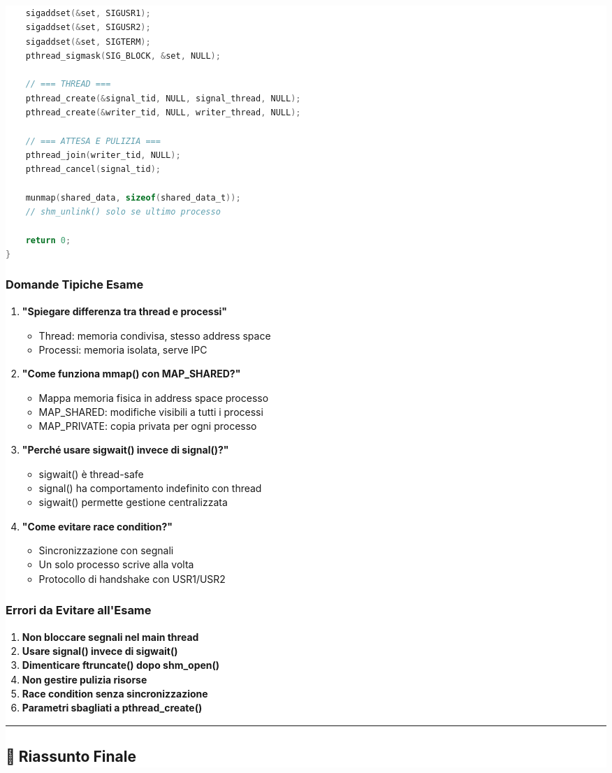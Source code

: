 ```c
    sigaddset(&set, SIGUSR1);
    sigaddset(&set, SIGUSR2);
    sigaddset(&set, SIGTERM);
    pthread_sigmask(SIG_BLOCK, &set, NULL);
    
    // === THREAD ===
    pthread_create(&signal_tid, NULL, signal_thread, NULL);
    pthread_create(&writer_tid, NULL, writer_thread, NULL);
    
    // === ATTESA E PULIZIA ===
    pthread_join(writer_tid, NULL);
    pthread_cancel(signal_tid);
    
    munmap(shared_data, sizeof(shared_data_t));
    // shm_unlink() solo se ultimo processo
    
    return 0;
}
```

### Domande Tipiche Esame

1. **"Spiegare differenza tra thread e processi"**
   - Thread: memoria condivisa, stesso address space
   - Processi: memoria isolata, serve IPC

2. **"Come funziona mmap() con MAP_SHARED?"**
   - Mappa memoria fisica in address space processo
   - MAP_SHARED: modifiche visibili a tutti i processi
   - MAP_PRIVATE: copia privata per ogni processo

3. **"Perché usare sigwait() invece di signal()?"**
   - sigwait() è thread-safe
   - signal() ha comportamento indefinito con thread
   - sigwait() permette gestione centralizzata

4. **"Come evitare race condition?"**
   - Sincronizzazione con segnali
   - Un solo processo scrive alla volta
   - Protocollo di handshake con USR1/USR2

### Errori da Evitare all'Esame

1. **Non bloccare segnali nel main thread**
2. **Usare signal() invece di sigwait()**
3. **Dimenticare ftruncate() dopo shm_open()**
4. **Non gestire pulizia risorse**
5. **Race condition senza sincronizzazione**
6. **Parametri sbagliati a pthread_create()**

---

## 🎯 Riassunto Finale
